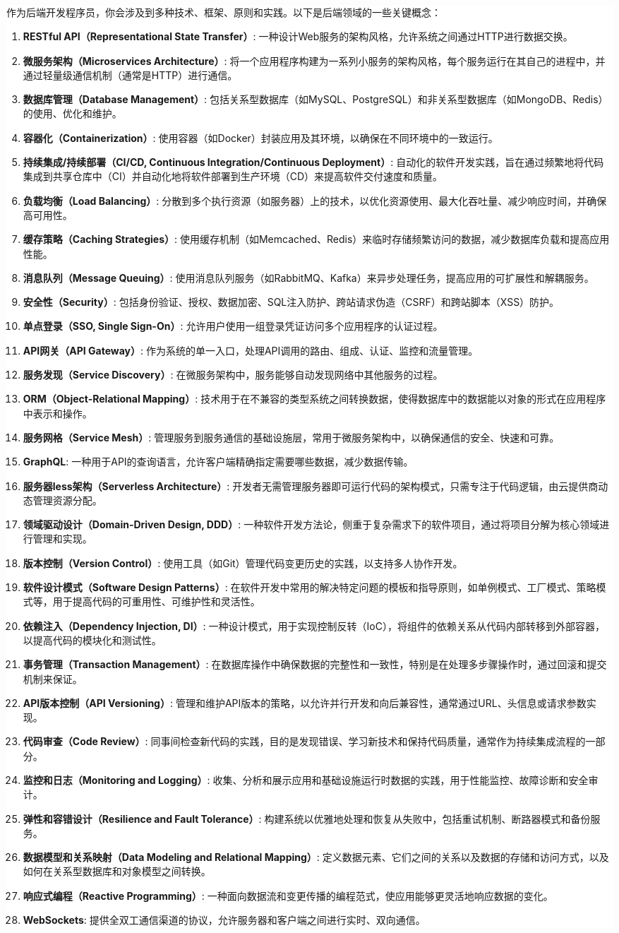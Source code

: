 



作为后端开发程序员，你会涉及到多种技术、框架、原则和实践。以下是后端领域的一些关键概念：

1. **RESTful API（Representational State Transfer）**: 一种设计Web服务的架构风格，允许系统之间通过HTTP进行数据交换。

2. **微服务架构（Microservices Architecture）**: 将一个应用程序构建为一系列小服务的架构风格，每个服务运行在其自己的进程中，并通过轻量级通信机制（通常是HTTP）进行通信。

3. **数据库管理（Database Management）**: 包括关系型数据库（如MySQL、PostgreSQL）和非关系型数据库（如MongoDB、Redis）的使用、优化和维护。

4. **容器化（Containerization）**: 使用容器（如Docker）封装应用及其环境，以确保在不同环境中的一致运行。

5. **持续集成/持续部署（CI/CD, Continuous Integration/Continuous Deployment）**: 自动化的软件开发实践，旨在通过频繁地将代码集成到共享仓库中（CI）并自动化地将软件部署到生产环境（CD）来提高软件交付速度和质量。

6. **负载均衡（Load Balancing）**: 分散到多个执行资源（如服务器）上的技术，以优化资源使用、最大化吞吐量、减少响应时间，并确保高可用性。

7. **缓存策略（Caching Strategies）**: 使用缓存机制（如Memcached、Redis）来临时存储频繁访问的数据，减少数据库负载和提高应用性能。

8. **消息队列（Message Queuing）**: 使用消息队列服务（如RabbitMQ、Kafka）来异步处理任务，提高应用的可扩展性和解耦服务。

9. **安全性（Security）**: 包括身份验证、授权、数据加密、SQL注入防护、跨站请求伪造（CSRF）和跨站脚本（XSS）防护。

10. **单点登录（SSO, Single Sign-On）**: 允许用户使用一组登录凭证访问多个应用程序的认证过程。

11. **API网关（API Gateway）**: 作为系统的单一入口，处理API调用的路由、组成、认证、监控和流量管理。

12. **服务发现（Service Discovery）**: 在微服务架构中，服务能够自动发现网络中其他服务的过程。

13. **ORM（Object-Relational Mapping）**: 技术用于在不兼容的类型系统之间转换数据，使得数据库中的数据能以对象的形式在应用程序中表示和操作。

14. **服务网格（Service Mesh）**: 管理服务到服务通信的基础设施层，常用于微服务架构中，以确保通信的安全、快速和可靠。

15. **GraphQL**: 一种用于API的查询语言，允许客户端精确指定需要哪些数据，减少数据传输。

16. **服务器less架构（Serverless Architecture）**: 开发者无需管理服务器即可运行代码的架构模式，只需专注于代码逻辑，由云提供商动态管理资源分配。

17. **领域驱动设计（Domain-Driven Design, DDD）**: 一种软件开发方法论，侧重于复杂需求下的软件项目，通过将项目分解为核心领域进行管理和实现。

18. **版本控制（Version Control）**: 使用工具（如Git）管理代码变更历史的实践，以支持多人协作开发。

19. **软件设计模式（Software Design Patterns）**: 在软件开发中常用的解决特定问题的模板和指导原则，如单例模式、工厂模式、策略模式等，用于提高代码的可重用性、可维护性和灵活性。

20. **依赖注入（Dependency Injection, DI）**: 一种设计模式，用于实现控制反转（IoC），将组件的依赖关系从代码内部转移到外部容器，以提高代码的模块化和测试性。

21. **事务管理（Transaction Management）**: 在数据库操作中确保数据的完整性和一致性，特别是在处理多步骤操作时，通过回滚和提交机制来保证。

22. **API版本控制（API Versioning）**: 管理和维护API版本的策略，以允许并行开发和向后兼容性，通常通过URL、头信息或请求参数实现。

23. **代码审查（Code Review）**: 同事间检查新代码的实践，目的是发现错误、学习新技术和保持代码质量，通常作为持续集成流程的一部分。

24. **监控和日志（Monitoring and Logging）**: 收集、分析和展示应用和基础设施运行时数据的实践，用于性能监控、故障诊断和安全审计。

25. **弹性和容错设计（Resilience and Fault Tolerance）**: 构建系统以优雅地处理和恢复从失败中，包括重试机制、断路器模式和备份服务。

26. **数据模型和关系映射（Data Modeling and Relational Mapping）**: 定义数据元素、它们之间的关系以及数据的存储和访问方式，以及如何在关系型数据库和对象模型之间转换。

27. **响应式编程（Reactive Programming）**: 一种面向数据流和变更传播的编程范式，使应用能够更灵活地响应数据的变化。

28. **WebSockets**: 提供全双工通信渠道的协议，允许服务器和客户端之间进行实时、双向通信。
